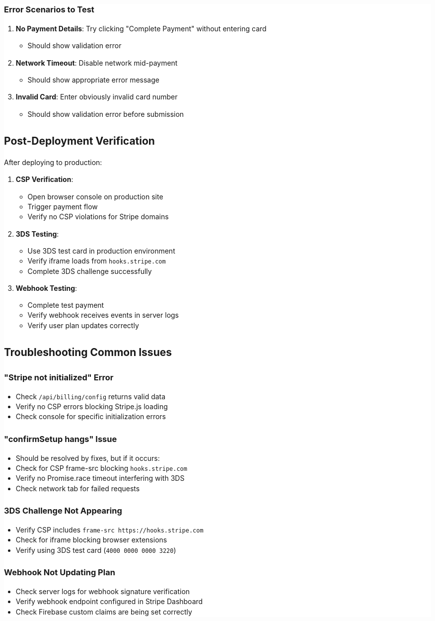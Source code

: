 ### Error Scenarios to Test

1. **No Payment Details**: Try clicking "Complete Payment" without entering card
   - Should show validation error

2. **Network Timeout**: Disable network mid-payment
   - Should show appropriate error message

3. **Invalid Card**: Enter obviously invalid card number
   - Should show validation error before submission

## Post-Deployment Verification

After deploying to production:

1. **CSP Verification**: 
   - Open browser console on production site
   - Trigger payment flow
   - Verify no CSP violations for Stripe domains

2. **3DS Testing**:
   - Use 3DS test card in production environment
   - Verify iframe loads from `hooks.stripe.com`
   - Complete 3DS challenge successfully

3. **Webhook Testing**:
   - Complete test payment
   - Verify webhook receives events in server logs
   - Verify user plan updates correctly

## Troubleshooting Common Issues

### "Stripe not initialized" Error
- Check `/api/billing/config` returns valid data
- Verify no CSP errors blocking Stripe.js loading
- Check console for specific initialization errors

### "confirmSetup hangs" Issue  
- Should be resolved by fixes, but if it occurs:
- Check for CSP frame-src blocking `hooks.stripe.com`
- Verify no Promise.race timeout interfering with 3DS
- Check network tab for failed requests

### 3DS Challenge Not Appearing
- Verify CSP includes `frame-src https://hooks.stripe.com`  
- Check for iframe blocking browser extensions
- Verify using 3DS test card (`4000 0000 0000 3220`)

### Webhook Not Updating Plan
- Check server logs for webhook signature verification
- Verify webhook endpoint configured in Stripe Dashboard
- Check Firebase custom claims are being set correctly
